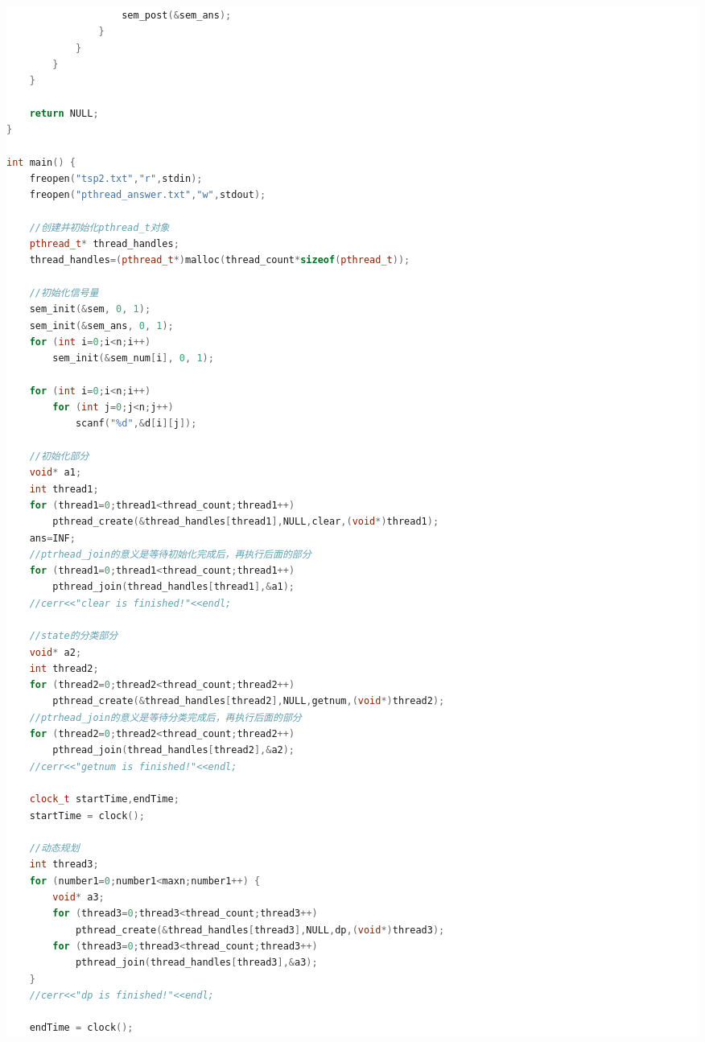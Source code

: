 ```c++
                    sem_post(&sem_ans);
                }
            }
        }
    }

    return NULL;
}

int main() {
    freopen("tsp2.txt","r",stdin);
    freopen("pthread_answer.txt","w",stdout);

    //创建并初始化pthread_t对象
    pthread_t* thread_handles;
    thread_handles=(pthread_t*)malloc(thread_count*sizeof(pthread_t));
    
    //初始化信号量
    sem_init(&sem, 0, 1);
    sem_init(&sem_ans, 0, 1);
    for (int i=0;i<n;i++)
        sem_init(&sem_num[i], 0, 1);

    for (int i=0;i<n;i++)
        for (int j=0;j<n;j++)
            scanf("%d",&d[i][j]);

    //初始化部分
    void* a1;
    int thread1;
    for (thread1=0;thread1<thread_count;thread1++)
        pthread_create(&thread_handles[thread1],NULL,clear,(void*)thread1);
    ans=INF;
    //ptrhead_join的意义是等待初始化完成后，再执行后面的部分
    for (thread1=0;thread1<thread_count;thread1++)
        pthread_join(thread_handles[thread1],&a1);
    //cerr<<"clear is finished!"<<endl;

    //state的分类部分
    void* a2;
    int thread2;
    for (thread2=0;thread2<thread_count;thread2++)
        pthread_create(&thread_handles[thread2],NULL,getnum,(void*)thread2);
    //ptrhead_join的意义是等待分类完成后，再执行后面的部分
    for (thread2=0;thread2<thread_count;thread2++)
        pthread_join(thread_handles[thread2],&a2);
    //cerr<<"getnum is finished!"<<endl;
    
    clock_t startTime,endTime;
    startTime = clock();

    //动态规划
    int thread3;
    for (number1=0;number1<maxn;number1++) {
        void* a3;
        for (thread3=0;thread3<thread_count;thread3++)
            pthread_create(&thread_handles[thread3],NULL,dp,(void*)thread3);
        for (thread3=0;thread3<thread_count;thread3++)
            pthread_join(thread_handles[thread3],&a3);
    }
    //cerr<<"dp is finished!"<<endl;

    endTime = clock();
```
